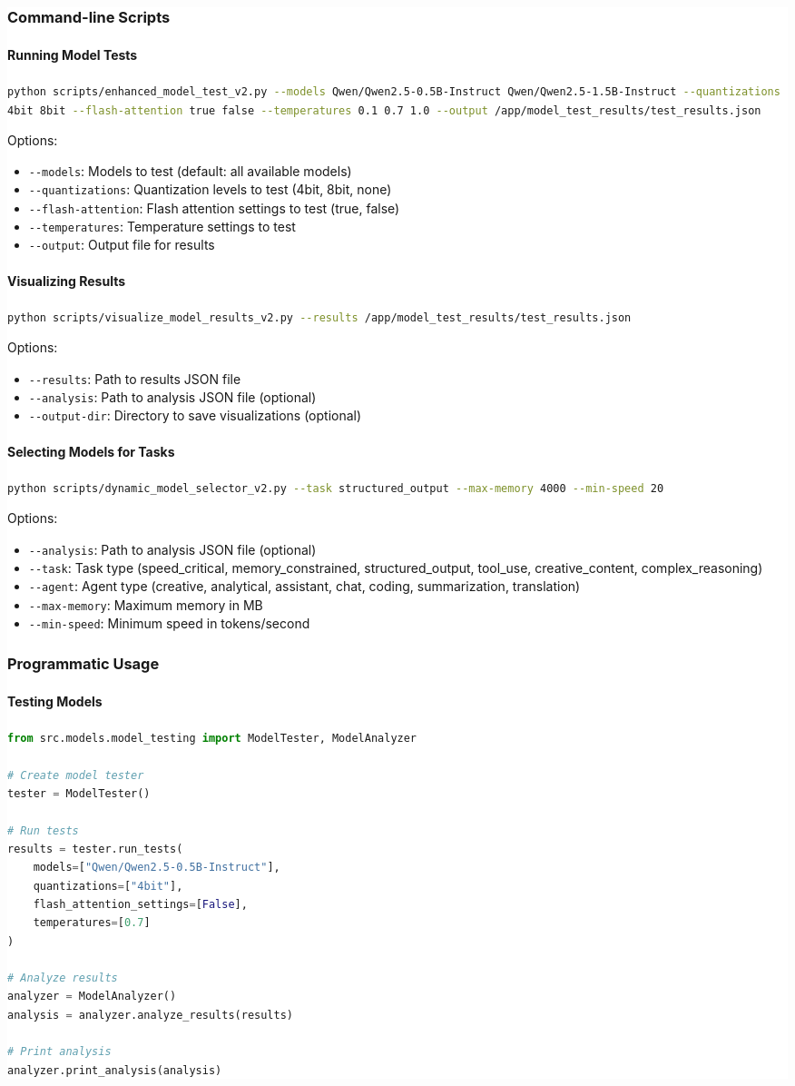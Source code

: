 ### Command-line Scripts

#### Running Model Tests

```bash
python scripts/enhanced_model_test_v2.py --models Qwen/Qwen2.5-0.5B-Instruct Qwen/Qwen2.5-1.5B-Instruct --quantizations 4bit 8bit --flash-attention true false --temperatures 0.1 0.7 1.0 --output /app/model_test_results/test_results.json
```

Options:
- `--models`: Models to test (default: all available models)
- `--quantizations`: Quantization levels to test (4bit, 8bit, none)
- `--flash-attention`: Flash attention settings to test (true, false)
- `--temperatures`: Temperature settings to test
- `--output`: Output file for results

#### Visualizing Results

```bash
python scripts/visualize_model_results_v2.py --results /app/model_test_results/test_results.json
```

Options:
- `--results`: Path to results JSON file
- `--analysis`: Path to analysis JSON file (optional)
- `--output-dir`: Directory to save visualizations (optional)

#### Selecting Models for Tasks

```bash
python scripts/dynamic_model_selector_v2.py --task structured_output --max-memory 4000 --min-speed 20
```

Options:
- `--analysis`: Path to analysis JSON file (optional)
- `--task`: Task type (speed_critical, memory_constrained, structured_output, tool_use, creative_content, complex_reasoning)
- `--agent`: Agent type (creative, analytical, assistant, chat, coding, summarization, translation)
- `--max-memory`: Maximum memory in MB
- `--min-speed`: Minimum speed in tokens/second

### Programmatic Usage

#### Testing Models

```python
from src.models.model_testing import ModelTester, ModelAnalyzer

# Create model tester
tester = ModelTester()

# Run tests
results = tester.run_tests(
    models=["Qwen/Qwen2.5-0.5B-Instruct"],
    quantizations=["4bit"],
    flash_attention_settings=[False],
    temperatures=[0.7]
)

# Analyze results
analyzer = ModelAnalyzer()
analysis = analyzer.analyze_results(results)

# Print analysis
analyzer.print_analysis(analysis)
```